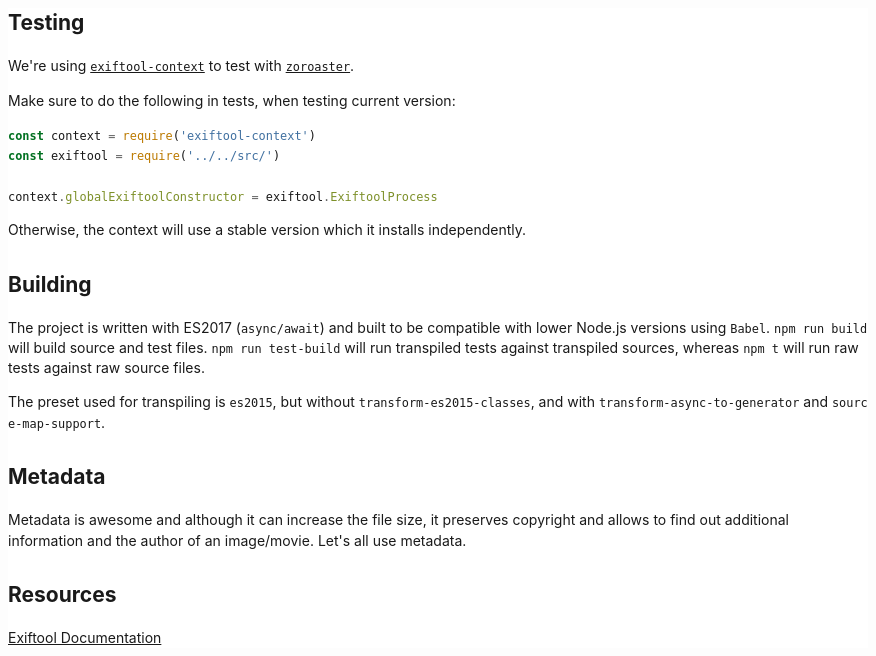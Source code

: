 ## Testing

We're using [`exiftool-context`](https://www.npmjs.com/package/exiftool-context)
to test with [`zoroaster`](https://www.npmjs.com/package/zoroaster).

Make sure to do the following in tests, when testing current version:

```js
const context = require('exiftool-context')
const exiftool = require('../../src/')

context.globalExiftoolConstructor = exiftool.ExiftoolProcess
```

Otherwise, the context will use a stable version which it installs
independently.

## Building

The project is written with ES2017 (`async/await`) and built to be compatible
with lower Node.js versions using `Babel`. `npm run build` will build source
and test files. `npm run test-build` will run transpiled tests against
transpiled sources, whereas `npm t` will run raw tests against raw source files.

The preset used for transpiling is `es2015`, but without
`transform-es2015-classes`, and with `transform-async-to-generator` and
`source-map-support`.

## Metadata

Metadata is awesome and although it can increase the file size, it preserves
copyright and allows to find out additional information and the author of an
image/movie. Let's all use metadata.

## Resources
[Exiftool Documentation](http://www.sno.phy.queensu.ca/~phil/exiftool/exiftool_pod.html)
